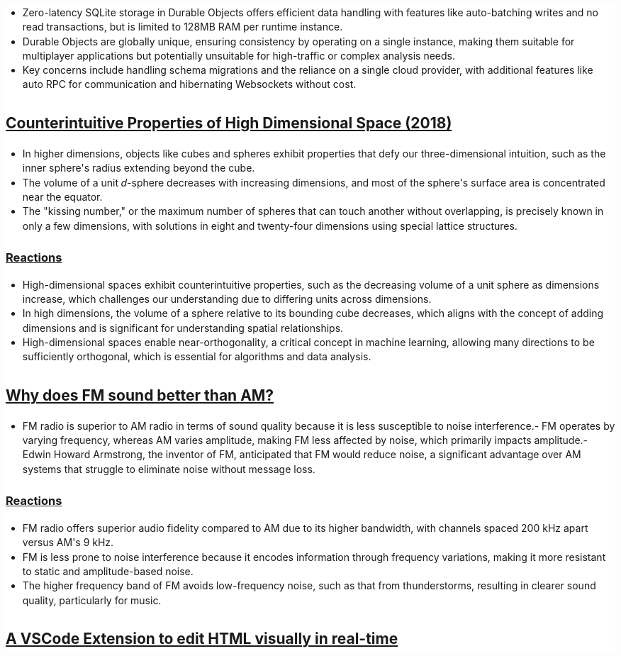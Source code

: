 - Zero-latency SQLite storage in Durable Objects offers efficient data handling with features like auto-batching writes and no read transactions, but is limited to 128MB RAM per runtime instance.
- Durable Objects are globally unique, ensuring consistency by operating on a single instance, making them suitable for multiplayer applications but potentially unsuitable for high-traffic or complex analysis needs.
- Key concerns include handling schema migrations and the reliance on a single cloud provider, with additional features like auto RPC for communication and hibernating Websockets without cost.

## [Counterintuitive Properties of High Dimensional Space (2018)](https://people.eecs.berkeley.edu/~jrs/highd/)

- In higher dimensions, objects like cubes and spheres exhibit properties that defy our three-dimensional intuition, such as the inner sphere's radius extending beyond the cube.
- The volume of a unit 𝑑-sphere decreases with increasing dimensions, and most of the sphere's surface area is concentrated near the equator.
- The "kissing number," or the maximum number of spheres that can touch another without overlapping, is precisely known in only a few dimensions, with solutions in eight and twenty-four dimensions using special lattice structures.

### [Reactions](https://news.ycombinator.com/item?id=41831617)

- High-dimensional spaces exhibit counterintuitive properties, such as the decreasing volume of a unit sphere as dimensions increase, which challenges our understanding due to differing units across dimensions.
- In high dimensions, the volume of a sphere relative to its bounding cube decreases, which aligns with the concept of adding dimensions and is significant for understanding spatial relationships.
- High-dimensional spaces enable near-orthogonality, a critical concept in machine learning, allowing many directions to be sufficiently orthogonal, which is essential for algorithms and data analysis.

## [Why does FM sound better than AM?](https://www.johndcook.com/blog/2024/10/13/why-does-fm-sound-better-than-am/)

- FM radio is superior to AM radio in terms of sound quality because it is less susceptible to noise interference.- FM operates by varying frequency, whereas AM varies amplitude, making FM less affected by noise, which primarily impacts amplitude.- Edwin Howard Armstrong, the inventor of FM, anticipated that FM would reduce noise, a significant advantage over AM systems that struggle to eliminate noise without message loss.

### [Reactions](https://news.ycombinator.com/item?id=41832302)

- FM radio offers superior audio fidelity compared to AM due to its higher bandwidth, with channels spaced 200 kHz apart versus AM's 9 kHz.
- FM is less prone to noise interference because it encodes information through frequency variations, making it more resistant to static and amplitude-based noise.
- The higher frequency band of FM avoids low-frequency noise, such as that from thunderstorms, resulting in clearer sound quality, particularly for music.

## [A VSCode Extension to edit HTML visually in real-time](https://github.com/urin/vscode-web-visual-editor)
